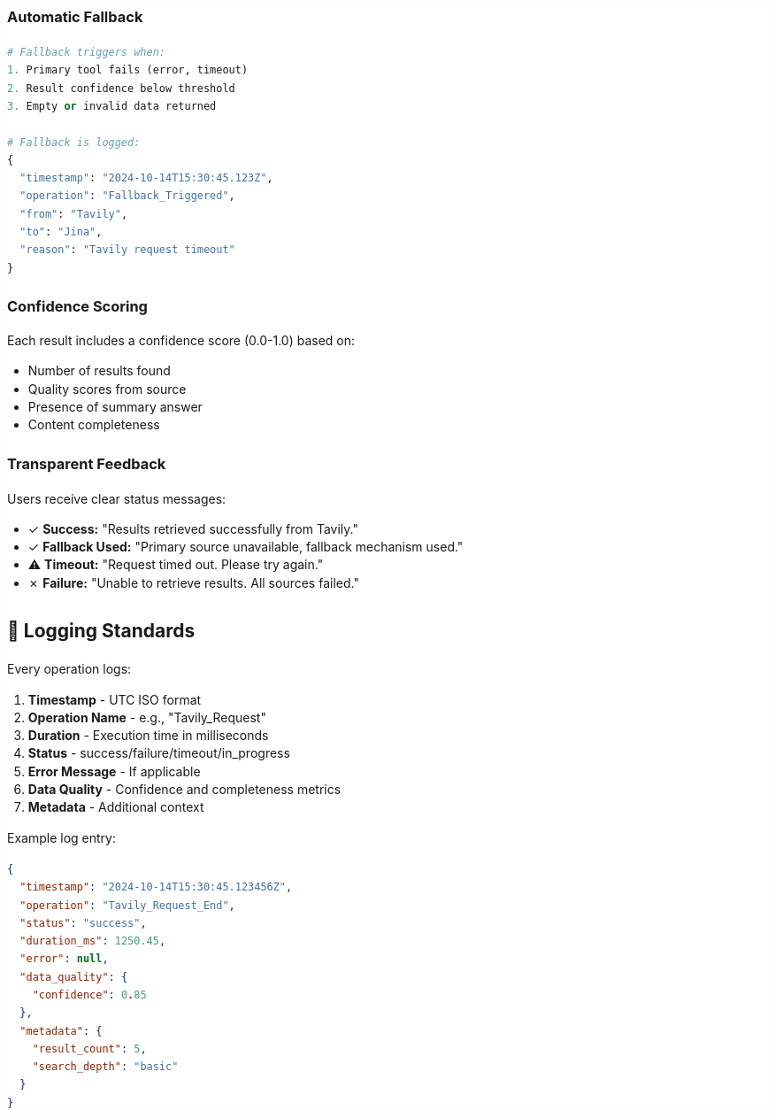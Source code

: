 ### Automatic Fallback

```python
# Fallback triggers when:
1. Primary tool fails (error, timeout)
2. Result confidence below threshold
3. Empty or invalid data returned

# Fallback is logged:
{
  "timestamp": "2024-10-14T15:30:45.123Z",
  "operation": "Fallback_Triggered",
  "from": "Tavily",
  "to": "Jina",
  "reason": "Tavily request timeout"
}
```

### Confidence Scoring

Each result includes a confidence score (0.0-1.0) based on:
- Number of results found
- Quality scores from source
- Presence of summary answer
- Content completeness

### Transparent Feedback

Users receive clear status messages:
- ✓ **Success:** "Results retrieved successfully from Tavily."
- ✓ **Fallback Used:** "Primary source unavailable, fallback mechanism used."
- ⚠ **Timeout:** "Request timed out. Please try again."
- ✗ **Failure:** "Unable to retrieve results. All sources failed."

## 📝 Logging Standards

Every operation logs:
1. **Timestamp** - UTC ISO format
2. **Operation Name** - e.g., "Tavily_Request"
3. **Duration** - Execution time in milliseconds
4. **Status** - success/failure/timeout/in_progress
5. **Error Message** - If applicable
6. **Data Quality** - Confidence and completeness metrics
7. **Metadata** - Additional context

Example log entry:
```json
{
  "timestamp": "2024-10-14T15:30:45.123456Z",
  "operation": "Tavily_Request_End",
  "status": "success",
  "duration_ms": 1250.45,
  "error": null,
  "data_quality": {
    "confidence": 0.85
  },
  "metadata": {
    "result_count": 5,
    "search_depth": "basic"
  }
}
```
